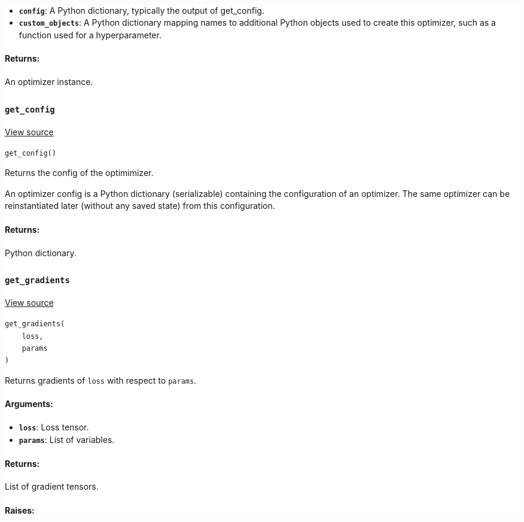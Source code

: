 
* <b>`config`</b>: A Python dictionary, typically the output of get_config.
* <b>`custom_objects`</b>: A Python dictionary mapping names to additional Python
  objects used to create this optimizer, such as a function used for a
  hyperparameter.


#### Returns:

An optimizer instance.


<h3 id="get_config"><code>get_config</code></h3>

<a target="_blank" href="/code/stable/tensorflow/python/keras/optimizer_v2/optimizer_v2.py">View source</a>

``` python
get_config()
```

Returns the config of the optimimizer.

An optimizer config is a Python dictionary (serializable)
containing the configuration of an optimizer.
The same optimizer can be reinstantiated later
(without any saved state) from this configuration.

#### Returns:

Python dictionary.


<h3 id="get_gradients"><code>get_gradients</code></h3>

<a target="_blank" href="/code/stable/tensorflow/python/keras/optimizer_v2/optimizer_v2.py">View source</a>

``` python
get_gradients(
    loss,
    params
)
```

Returns gradients of `loss` with respect to `params`.


#### Arguments:


* <b>`loss`</b>: Loss tensor.
* <b>`params`</b>: List of variables.


#### Returns:

List of gradient tensors.



#### Raises:
